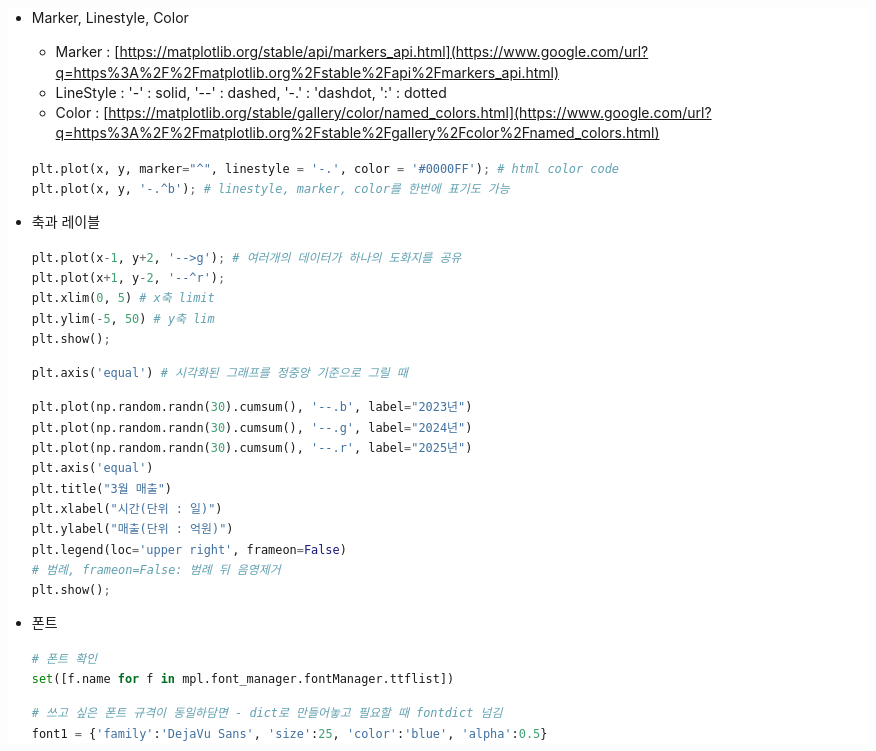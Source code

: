 
- Marker, Linestyle, Color
    - Marker : [https://matplotlib.org/stable/api/markers_api.html](https://www.google.com/url?q=https%3A%2F%2Fmatplotlib.org%2Fstable%2Fapi%2Fmarkers_api.html)
    - LineStyle : '-' : solid, '--' : dashed, '-.' : 'dashdot, ':' : dotted
    - Color : [https://matplotlib.org/stable/gallery/color/named_colors.html](https://www.google.com/url?q=https%3A%2F%2Fmatplotlib.org%2Fstable%2Fgallery%2Fcolor%2Fnamed_colors.html)
    
    ```python
    plt.plot(x, y, marker="^", linestyle = '-.', color = '#0000FF'); # html color code
    plt.plot(x, y, '-.^b'); # linestyle, marker, color를 한번에 표기도 가능
    ```
    

- 축과 레이블
    
    ```python
    plt.plot(x-1, y+2, '-->g'); # 여러개의 데이터가 하나의 도화지를 공유
    plt.plot(x+1, y-2, '--^r');
    plt.xlim(0, 5) # x축 limit
    plt.ylim(-5, 50) # y축 lim
    plt.show();
    ```
    
    ```python
    plt.axis('equal') # 시각화된 그래프를 정중앙 기준으로 그릴 때
    ```
    
    ```python
    plt.plot(np.random.randn(30).cumsum(), '--.b', label="2023년")
    plt.plot(np.random.randn(30).cumsum(), '--.g', label="2024년")
    plt.plot(np.random.randn(30).cumsum(), '--.r', label="2025년")
    plt.axis('equal')
    plt.title("3월 매출")
    plt.xlabel("시간(단위 : 일)")
    plt.ylabel("매출(단위 : 억원)")
    plt.legend(loc='upper right', frameon=False)
    # 범례, frameon=False: 범례 뒤 음영제거
    plt.show();
    ```
    

- 폰트
    
    ```python
    # 폰트 확인
    set([f.name for f in mpl.font_manager.fontManager.ttflist])
    ```
    
    ```python
    # 쓰고 싶은 폰트 규격이 동일하담면 - dict로 만들어놓고 필요할 때 fontdict 넘김
    font1 = {'family':'DejaVu Sans', 'size':25, 'color':'blue', 'alpha':0.5}
    